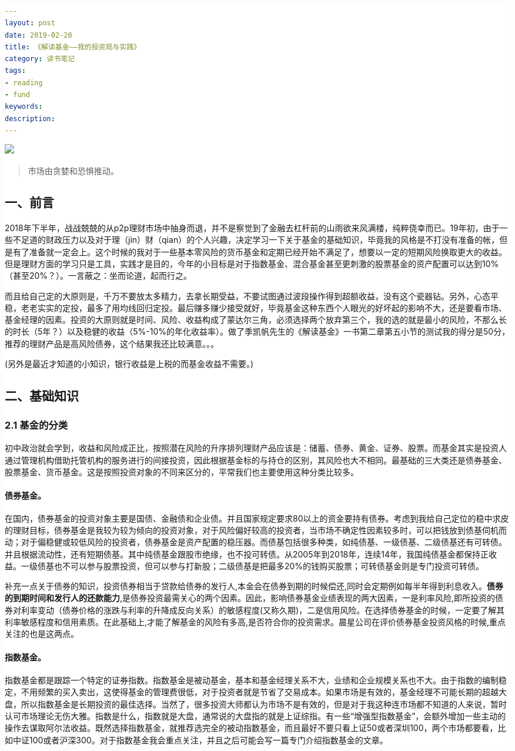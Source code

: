 ```yaml
---
layout: post
date: 2019-02-20
title: 《解读基金——我的投资观与实践》
category: 读书笔记
tags: 
- reading
- fund
keywords: 
description: 
---
```


![](/img/fund_prepare_cover.jpg)

> 市场由贪婪和恐惧推动。

## 一、前言

2018年下半年，战战兢兢的从p2p理财市场中抽身而退，并不是察觉到了金融去杠杆前的山雨欲来风满楼，纯粹侥幸而已。19年初，由于一些不足道的财政压力以及对于理（jin）财（qian）的个人兴趣，决定学习一下关于基金的基础知识，毕竟我的风格是不打没有准备的帐，但是有了准备就一定会上。这个时候的我对于一些基本零风险的货币基金和定期已经开始不满足了，想要以一定的短期风险换取更大的收益。但是理财方面的学习只是工具，实践才是目的，今年的小目标是对于指数基金、混合基金甚至更刺激的股票基金的资产配置可以达到10%（甚至20%？）。一言蔽之：坐而论道，起而行之。

而且给自己定的大原则是，千万不要放太多精力，去拿长期受益，不要试图通过波段操作得到超额收益，没有这个瓷器钻。另外，心态平稳，老老实实的定投，最多了用均线回归定投。最后赚多赚少接受就好，毕竟基金这种东西个人眼光的好坏起的影响不大，还是要看市场、基金经理的因素。投资的大原则就是时间、风险、收益构成了蒙达尔三角，必须选择两个放弃第三个，我的选的就是最小的风险，不那么长的时长（5年？）以及稳健的收益（5%-10%的年化收益率）。做了季凯帆先生的《解读基金》一书第二章第五小节的测试我的得分是50分，推荐的理财产品是高风险债券，这个结果我还比较满意。。。

(另外是最近才知道的小知识，银行收益是上税的而基金收益不需要。)



## 二、基础知识


### 2.1 基金的分类

初中政治就会学到，收益和风险成正比，按照潜在风险的升序排列理财产品应该是：储蓄、债券、黄金、证券、股票。而基金其实是投资人通过管理机构借助托管机构的服务进行的间接投资，因此根据基金标的与持仓的区别，其风险也大不相同。最基础的三大类还是债券基金、股票基金、货币基金。这是按照投资对象的不同来区分的，平常我们也主要使用这种分类比较多。

#### 债券基金。

在国内，债券基金的投资对象主要是国债、金融债和企业债。并且国家规定要求80以上的资金要持有债券。考虑到我给自己定位的稳中求皮的理财目标，债券基金是我较为较为倾向的投资对象，对于风险偏好较高的投资者，当市场不确定性因素较多时，可以把钱放到债基伺机而动；对于偏稳健或较低风险的投资者，债券基金是资产配置的稳压器。而债基包括很多种类，如纯债基、一级债基、二级债基还有可转债。并且根据流动性，还有短期债基。其中纯债基金跟股市绝缘，也不投可转债。从2005年到2018年，连续14年，我国纯债基金都保持正收益。一级债基也不可以参与股票投资，但可以参与打新股；二级债基是把最多20%的钱购买股票；可转债基金则是专门投资可转债。

补充一点关于债券的知识，投资债券相当于贷款给债券的发行人,本金会在债券到期的时候偿还,同时会定期例如每半年得到利息收入。**债券的到期时间和发行人的还款能力**,是债券投资最需关心的两个因素。因此，影响债券基金业绩表现的两大因素，一是利率风险,即所投资的债券对利率变动（债券价格的涨跌与利率的升降成反向关系）的敏感程度(又称久期)，二是信用风险。在选择债券基金的时候，一定要了解其利率敏感程度和信用素质。在此基础上,才能了解基金的风险有多高,是否符合你的投资需求。晨星公司在评价债券基金投资风格的时候,重点关注的也是这两点。


#### 指数基金。

指数基金都是跟踪一个特定的证券指数。指数基金是被动基金，基本和基金经理关系不大，业绩和企业规模关系也不大。由于指数的编制稳定，不用频繁的买入卖出，这使得基金的管理费很低，对于投资者就是节省了交易成本。如果市场是有效的，基金经理不可能长期的超越大盘，所以指数基金是长期投资的最佳选择。当然了，很多投资大师都认为市场不是有效的，但是对于我这种连市场都不知道的人来说，暂时认可市场理论无伤大雅。指数是什么，指数就是大盘，通常说的大盘指的就是上证综指。有一些“增强型指数基金”，会额外增加一些主动的操作去谋取阿尔法收益。既然选择指数基金，就推荐选完全的被动指数基金，而且最好不要只看上证50或者深圳100，两个市场都要看，比如中证100或者沪深300。对于指数基金我会重点关注，并且之后可能会写一篇专门介绍指数基金的文章。
